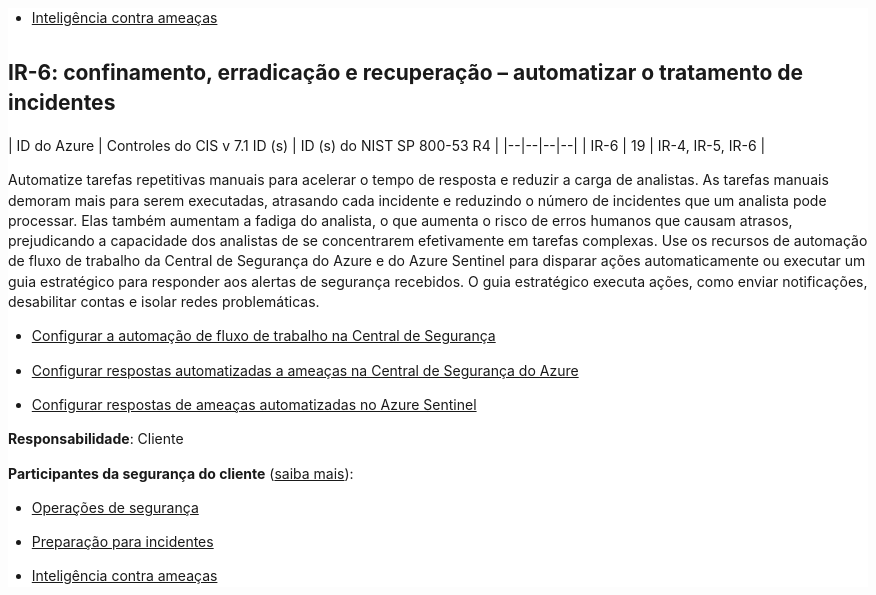 - [Inteligência contra ameaças](/azure/cloud-adoption-framework/organize/cloud-security-threat-intelligence)

## <a name="ir-6-containment-eradication-and-recovery--automate-the-incident-handling"></a>IR-6: confinamento, erradicação e recuperação – automatizar o tratamento de incidentes

| ID do Azure | Controles do CIS v 7.1 ID (s) | ID (s) do NIST SP 800-53 R4 |
|--|--|--|--|
| IR-6 | 19 | IR-4, IR-5, IR-6 |

Automatize tarefas repetitivas manuais para acelerar o tempo de resposta e reduzir a carga de analistas. As tarefas manuais demoram mais para serem executadas, atrasando cada incidente e reduzindo o número de incidentes que um analista pode processar. Elas também aumentam a fadiga do analista, o que aumenta o risco de erros humanos que causam atrasos, prejudicando a capacidade dos analistas de se concentrarem efetivamente em tarefas complexas. Use os recursos de automação de fluxo de trabalho da Central de Segurança do Azure e do Azure Sentinel para disparar ações automaticamente ou executar um guia estratégico para responder aos alertas de segurança recebidos. O guia estratégico executa ações, como enviar notificações, desabilitar contas e isolar redes problemáticas. 

- [Configurar a automação de fluxo de trabalho na Central de Segurança](../../security-center/workflow-automation.md)

- [Configurar respostas automatizadas a ameaças na Central de Segurança do Azure](../../security-center/tutorial-security-incident.md#triage-security-alerts)

- [Configurar respostas de ameaças automatizadas no Azure Sentinel](../../sentinel/tutorial-respond-threats-playbook.md)

**Responsabilidade**: Cliente

**Participantes da segurança do cliente** ([saiba mais](/azure/cloud-adoption-framework/organize/cloud-security#security-functions)):

- [Operações de segurança](/azure/cloud-adoption-framework/organize/cloud-security-operations-center)

- [Preparação para incidentes](/azure/cloud-adoption-framework/organize/cloud-security-incident-preparation)

- [Inteligência contra ameaças](/azure/cloud-adoption-framework/organize/cloud-security-threat-intelligence)